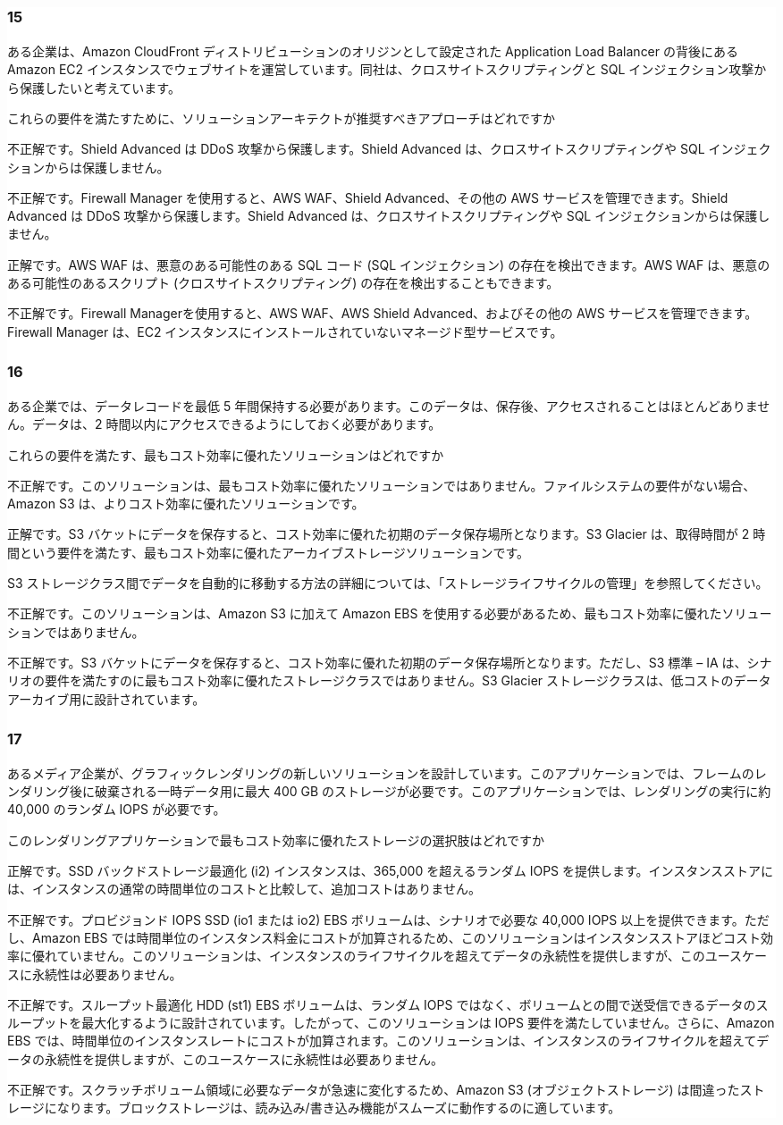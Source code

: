 
### 15
ある企業は、Amazon CloudFront ディストリビューションのオリジンとして設定された Application Load Balancer の背後にある Amazon EC2 インスタンスでウェブサイトを運営しています。同社は、クロスサイトスクリプティングと SQL インジェクション攻撃から保護したいと考えています。

これらの要件を満たすために、ソリューションアーキテクトが推奨すべきアプローチはどれですか

不正解です。Shield Advanced は DDoS 攻撃から保護します。Shield Advanced は、クロスサイトスクリプティングや SQL インジェクションからは保護しません。


不正解です。Firewall Manager を使用すると、AWS WAF、Shield Advanced、その他の AWS サービスを管理できます。Shield Advanced は DDoS 攻撃から保護します。Shield Advanced は、クロスサイトスクリプティングや SQL インジェクションからは保護しません。


正解です。AWS WAF は、悪意のある可能性のある SQL コード (SQL インジェクション) の存在を検出できます。AWS WAF は、悪意のある可能性のあるスクリプト (クロスサイトスクリプティング) の存在を検出することもできます。

不正解です。Firewall Managerを使用すると、AWS WAF、AWS Shield Advanced、およびその他の AWS サービスを管理できます。Firewall Manager は、EC2 インスタンスにインストールされていないマネージド型サービスです。


### 16
ある企業では、データレコードを最低 5 年間保持する必要があります。このデータは、保存後、アクセスされることはほとんどありません。データは、2 時間以内にアクセスできるようにしておく必要があります。

これらの要件を満たす、最もコスト効率に優れたソリューションはどれですか

不正解です。このソリューションは、最もコスト効率に優れたソリューションではありません。ファイルシステムの要件がない場合、Amazon S3 は、よりコスト効率に優れたソリューションです。

正解です。S3 バケットにデータを保存すると、コスト効率に優れた初期のデータ保存場所となります。S3 Glacier は、取得時間が 2 時間という要件を満たす、最もコスト効率に優れたアーカイブストレージソリューションです。

S3 ストレージクラス間でデータを自動的に移動する方法の詳細については、「ストレージライフサイクルの管理」を参照してください。

不正解です。このソリューションは、Amazon S3 に加えて Amazon EBS を使用する必要があるため、最もコスト効率に優れたソリューションではありません。



不正解です。S3 バケットにデータを保存すると、コスト効率に優れた初期のデータ保存場所となります。ただし、S3 標準 – IA は、シナリオの要件を満たすのに最もコスト効率に優れたストレージクラスではありません。S3 Glacier ストレージクラスは、低コストのデータアーカイブ用に設計されています。


### 17
あるメディア企業が、グラフィックレンダリングの新しいソリューションを設計しています。このアプリケーションでは、フレームのレンダリング後に破棄される一時データ用に最大 400 GB のストレージが必要です。このアプリケーションでは、レンダリングの実行に約 40,000 のランダム IOPS が必要です。

このレンダリングアプリケーションで最もコスト効率に優れたストレージの選択肢はどれですか

正解です。SSD バックドストレージ最適化 (i2) インスタンスは、365,000 を超えるランダム IOPS を提供します。インスタンスストアには、インスタンスの通常の時間単位のコストと比較して、追加コストはありません。

不正解です。プロビジョンド IOPS SSD (io1 または io2) EBS ボリュームは、シナリオで必要な 40,000 IOPS 以上を提供できます。ただし、Amazon EBS では時間単位のインスタンス料金にコストが加算されるため、このソリューションはインスタンスストアほどコスト効率に優れていません。このソリューションは、インスタンスのライフサイクルを超えてデータの永続性を提供しますが、このユースケースに永続性は必要ありません。


不正解です。スループット最適化 HDD (st1) EBS ボリュームは、ランダム IOPS ではなく、ボリュームとの間で送受信できるデータのスループットを最大化するように設計されています。したがって、このソリューションは IOPS 要件を満たしていません。さらに、Amazon EBS では、時間単位のインスタンスレートにコストが加算されます。このソリューションは、インスタンスのライフサイクルを超えてデータの永続性を提供しますが、このユースケースに永続性は必要ありません。

不正解です。スクラッチボリューム領域に必要なデータが急速に変化するため、Amazon S3 (オブジェクトストレージ) は間違ったストレージになります。ブロックストレージは、読み込み/書き込み機能がスムーズに動作するのに適しています。
